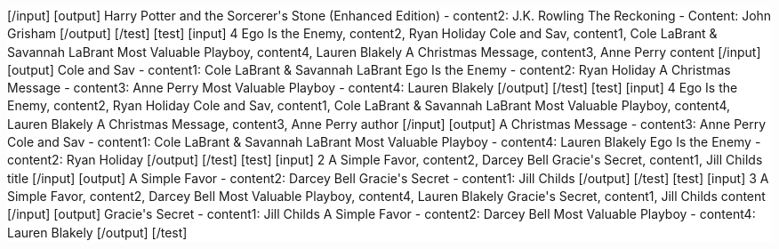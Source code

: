 [/input]
[output]
Harry Potter and the Sorcerer's Stone (Enhanced Edition) - content2: J.K. Rowling
The Reckoning - Content: John Grisham
[/output]
[/test]
[test]
[input]
4
Ego Is the Enemy, content2, Ryan Holiday
Cole and Sav, content1, Cole LaBrant & Savannah LaBrant
Most Valuable Playboy, content4, Lauren Blakely
A Christmas Message, content3, Anne Perry
content
[/input]
[output]
Cole and Sav - content1: Cole LaBrant & Savannah LaBrant
Ego Is the Enemy - content2: Ryan Holiday
A Christmas Message - content3: Anne Perry
Most Valuable Playboy - content4: Lauren Blakely
[/output]
[/test]
[test]
[input]
4
Ego Is the Enemy, content2, Ryan Holiday
Cole and Sav, content1, Cole LaBrant & Savannah LaBrant
Most Valuable Playboy, content4, Lauren Blakely
A Christmas Message, content3, Anne Perry
author
[/input]
[output]
A Christmas Message - content3: Anne Perry
Cole and Sav - content1: Cole LaBrant & Savannah LaBrant
Most Valuable Playboy - content4: Lauren Blakely
Ego Is the Enemy - content2: Ryan Holiday
[/output]
[/test]
[test]
[input]
2
A Simple Favor, content2, Darcey Bell
Gracie's Secret, content1, Jill Childs
title
[/input]
[output]
A Simple Favor - content2: Darcey Bell
Gracie's Secret - content1: Jill Childs
[/output]
[/test]
[test]
[input]
3
A Simple Favor, content2, Darcey Bell
Most Valuable Playboy, content4, Lauren Blakely
Gracie's Secret, content1, Jill Childs
content
[/input]
[output]
Gracie's Secret - content1: Jill Childs
A Simple Favor - content2: Darcey Bell
Most Valuable Playboy - content4: Lauren Blakely
[/output]
[/test]